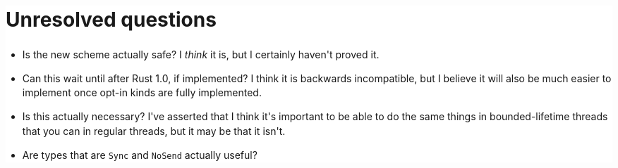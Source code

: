 # Unresolved questions

*   Is the new scheme actually safe?  I *think* it is, but I certainly haven't proved it.

*   Can this wait until after Rust 1.0, if implemented?  I think it is backwards incompatible, but I
believe it will also be much easier to implement once opt-in kinds are fully implemented.

*   Is this actually necessary?  I've asserted that I think it's important to be able to do the same
things in bounded-lifetime threads that you can in regular threads, but it may be that it isn't.

*   Are types that are `Sync` and `NoSend` actually useful?
